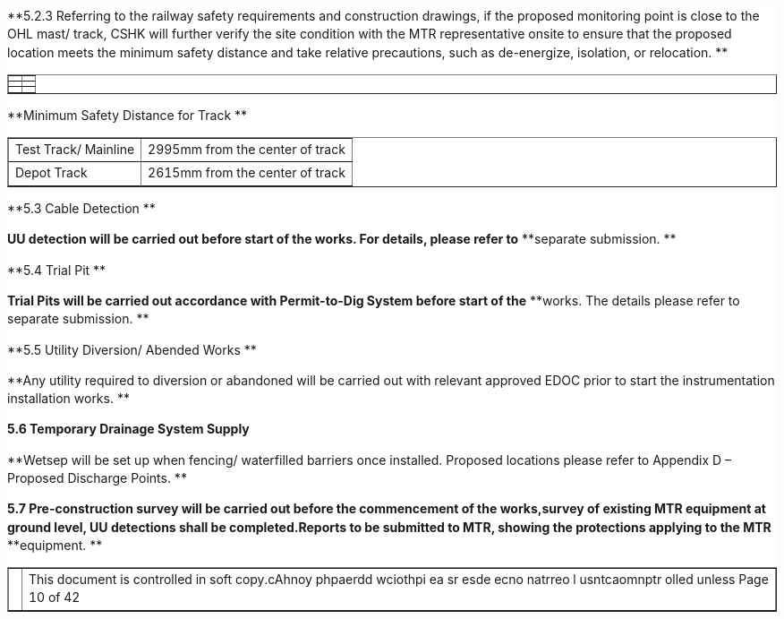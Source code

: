**5.2.3 Referring to the railway safety requirements and construction drawings, if the proposed monitoring point is close to the OHL mast/ track, CSHK will further verify the site condition with the MTR representative onsite to ensure that the proposed location meets the minimum safety distance and take relative precautions, such as de-energize, isolation, or relocation. ** 


<table border="1" ><tr>
<td colspan="1" rowspan="1"></td>
<td colspan="1" rowspan="1"></td>
</tr><tr>
<td colspan="1" rowspan="1"></td>
<td colspan="1" rowspan="1"></td>
</tr><tr>
<td colspan="1" rowspan="1"></td>
<td colspan="1" rowspan="1"></td>
</tr></table>

**Minimum Safety Distance for Track ** 


<table border="1" ><tr>
<td colspan="1" rowspan="1">Test Track/ Mainline </td>
<td colspan="1" rowspan="1">2995mm from the center of track </td>
</tr><tr>
<td colspan="1" rowspan="1">Depot Track </td>
<td colspan="1" rowspan="1">2615mm from the center of track </td>
</tr></table>

**5.3 Cable Detection ** 

**UU detection will be carried out before start of the works. For details, please refer to**  **separate submission. ** 

**5.4 Trial Pit ** 

**Trial Pits will be carried out accordance with Permit-to-Dig System before start of the**  **works. The details please refer to separate submission. ** 

**5.5 Utility Diversion/ Abended Works ** 

**Any utility required to diversion or abandoned will be carried out with relevant approved EDOC prior to start the instrumentation installation works. ** 

**5.6 Temporary Drainage System Supply** 

**Wetsep will be set up when fencing/ waterfilled barriers once installed. Proposed locations please refer to Appendix D – Proposed Discharge Points. ** 

**5.7 Pre-construction survey will be carried out before the commencement of the works,survey of existing MTR equipment at ground level, UU detections shall be completed.Reports to be submitted to MTR, showing the protections applying to the MTR**  **equipment. ** 


<table border="1" ><tr>
<td colspan="1" rowspan="1"></td>
<td colspan="1" rowspan="1"> This document is controlled in soft copy.cAhnoy phpaerdd wciothpi ea sr esde ecno natrreo l usntcaomnptr olled unless Page 10 of 42</td>
</tr></table>
